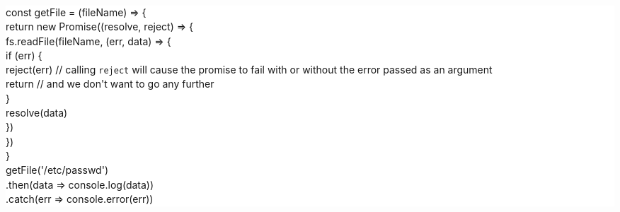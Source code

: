 </span></div><div class="token-line"><span class="token plain"></span><span class="token keyword">const</span><span class="token plain"> </span><span class="token function-variable function">getFile</span><span class="token plain"> </span><span class="token operator">=</span><span class="token plain"> </span><span class="token punctuation">(</span><span class="token parameter">fileName</span><span class="token punctuation">)</span><span class="token plain"> </span><span class="token arrow operator">=&gt;</span><span class="token plain"> </span><span class="token punctuation">{</span><span class="token plain"></span></div><div class="token-line"><span class="token plain">  </span><span class="token keyword control-flow">return</span><span class="token plain"> </span><span class="token keyword">new</span><span class="token plain"> </span><span class="token class-name">Promise</span><span class="token punctuation">(</span><span class="token punctuation">(</span><span class="token parameter">resolve</span><span class="token parameter punctuation">,</span><span class="token parameter"> reject</span><span class="token punctuation">)</span><span class="token plain"> </span><span class="token arrow operator">=&gt;</span><span class="token plain"> </span><span class="token punctuation">{</span><span class="token plain"></span></div><div class="token-line"><span class="token plain">    fs</span><span class="token punctuation">.</span><span class="token method function property-access">readFile</span><span class="token punctuation">(</span><span class="token plain">fileName</span><span class="token punctuation">,</span><span class="token plain"> </span><span class="token punctuation">(</span><span class="token parameter">err</span><span class="token parameter punctuation">,</span><span class="token parameter"> data</span><span class="token punctuation">)</span><span class="token plain"> </span><span class="token arrow operator">=&gt;</span><span class="token plain"> </span><span class="token punctuation">{</span><span class="token plain"></span></div><div class="token-line"><span class="token plain">      </span><span class="token keyword control-flow">if</span><span class="token plain"> </span><span class="token punctuation">(</span><span class="token plain">err</span><span class="token punctuation">)</span><span class="token plain"> </span><span class="token punctuation">{</span><span class="token plain"></span></div><div class="token-line"><span class="token plain">        </span><span class="token function">reject</span><span class="token punctuation">(</span><span class="token plain">err</span><span class="token punctuation">)</span><span class="token plain">  </span><span class="token comment">// calling `reject` will cause the promise to fail with or without the error passed as an argument</span><span class="token plain"></span></div><div class="token-line"><span class="token plain">        </span><span class="token keyword control-flow">return</span><span class="token plain">        </span><span class="token comment">// and we don't want to go any further</span><span class="token plain"></span></div><div class="token-line"><span class="token plain">      </span><span class="token punctuation">}</span><span class="token plain"></span></div><div class="token-line"><span class="token plain">      </span><span class="token function">resolve</span><span class="token punctuation">(</span><span class="token plain">data</span><span class="token punctuation">)</span><span class="token plain"></span></div><div class="token-line"><span class="token plain">    </span><span class="token punctuation">}</span><span class="token punctuation">)</span><span class="token plain"></span></div><div class="token-line"><span class="token plain">  </span><span class="token punctuation">}</span><span class="token punctuation">)</span><span class="token plain"></span></div><div class="token-line"><span class="token plain"></span><span class="token punctuation">}</span><span class="token plain"></span></div><div class="token-line"><span class="token plain">
</span></div><div class="token-line"><span class="token plain"></span><span class="token function">getFile</span><span class="token punctuation">(</span><span class="token string">'/etc/passwd'</span><span class="token punctuation">)</span><span class="token plain"></span></div><div class="token-line"><span class="token plain"></span><span class="token punctuation">.</span><span class="token method function property-access">then</span><span class="token punctuation">(</span><span class="token parameter">data</span><span class="token plain"> </span><span class="token arrow operator">=&gt;</span><span class="token plain"> </span><span class="token console class-name">console</span><span class="token punctuation">.</span><span class="token method function property-access">log</span><span class="token punctuation">(</span><span class="token plain">data</span><span class="token punctuation">)</span><span class="token punctuation">)</span><span class="token plain"></span></div><div class="token-line"><span class="token plain"></span><span class="token punctuation">.</span><span class="token keyword control-flow">catch</span><span class="token punctuation">(</span><span class="token parameter">err</span><span class="token plain"> </span><span class="token arrow operator">=&gt;</span><span class="token plain"> </span><span class="token console class-name">console</span><span class="token punctuation">.</span><span class="token method function property-access">error</span><span class="token punctuation">(</span><span class="token plain">err</span><span class="token punctuation">)</span><span class="token punctuation">)</span><span class="token plain"></span></div><div class="token-line"><span class="token plain">